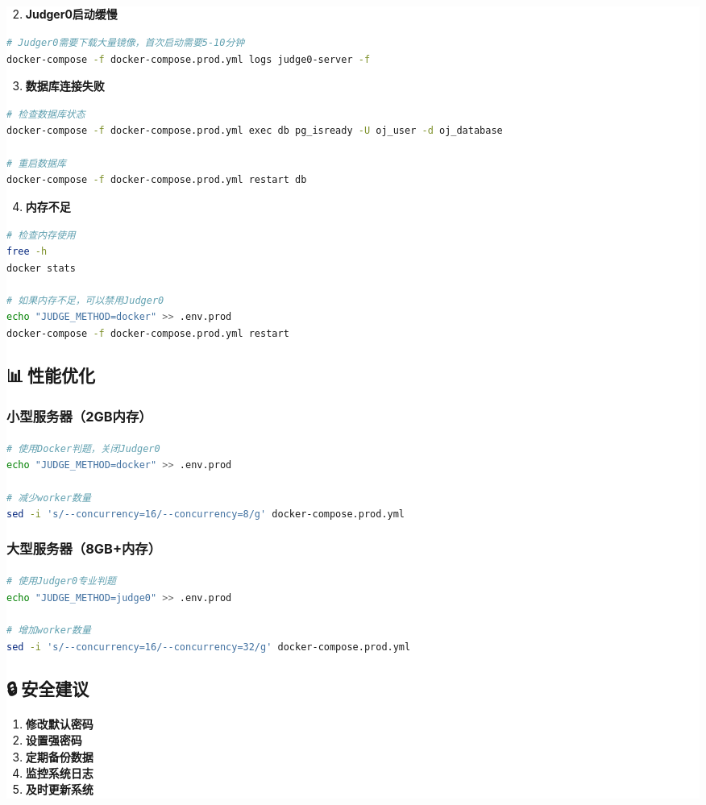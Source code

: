 2. **Judger0启动缓慢**
```bash
# Judger0需要下载大量镜像，首次启动需要5-10分钟
docker-compose -f docker-compose.prod.yml logs judge0-server -f
```

3. **数据库连接失败**
```bash
# 检查数据库状态
docker-compose -f docker-compose.prod.yml exec db pg_isready -U oj_user -d oj_database

# 重启数据库
docker-compose -f docker-compose.prod.yml restart db
```

4. **内存不足**
```bash
# 检查内存使用
free -h
docker stats

# 如果内存不足，可以禁用Judger0
echo "JUDGE_METHOD=docker" >> .env.prod
docker-compose -f docker-compose.prod.yml restart
```

## 📊 性能优化

### 小型服务器（2GB内存）
```bash
# 使用Docker判题，关闭Judger0
echo "JUDGE_METHOD=docker" >> .env.prod

# 减少worker数量
sed -i 's/--concurrency=16/--concurrency=8/g' docker-compose.prod.yml
```

### 大型服务器（8GB+内存）
```bash
# 使用Judger0专业判题
echo "JUDGE_METHOD=judge0" >> .env.prod

# 增加worker数量
sed -i 's/--concurrency=16/--concurrency=32/g' docker-compose.prod.yml
```

## 🔒 安全建议

1. **修改默认密码**
2. **设置强密码**
3. **定期备份数据**
4. **监控系统日志**
5. **及时更新系统**
